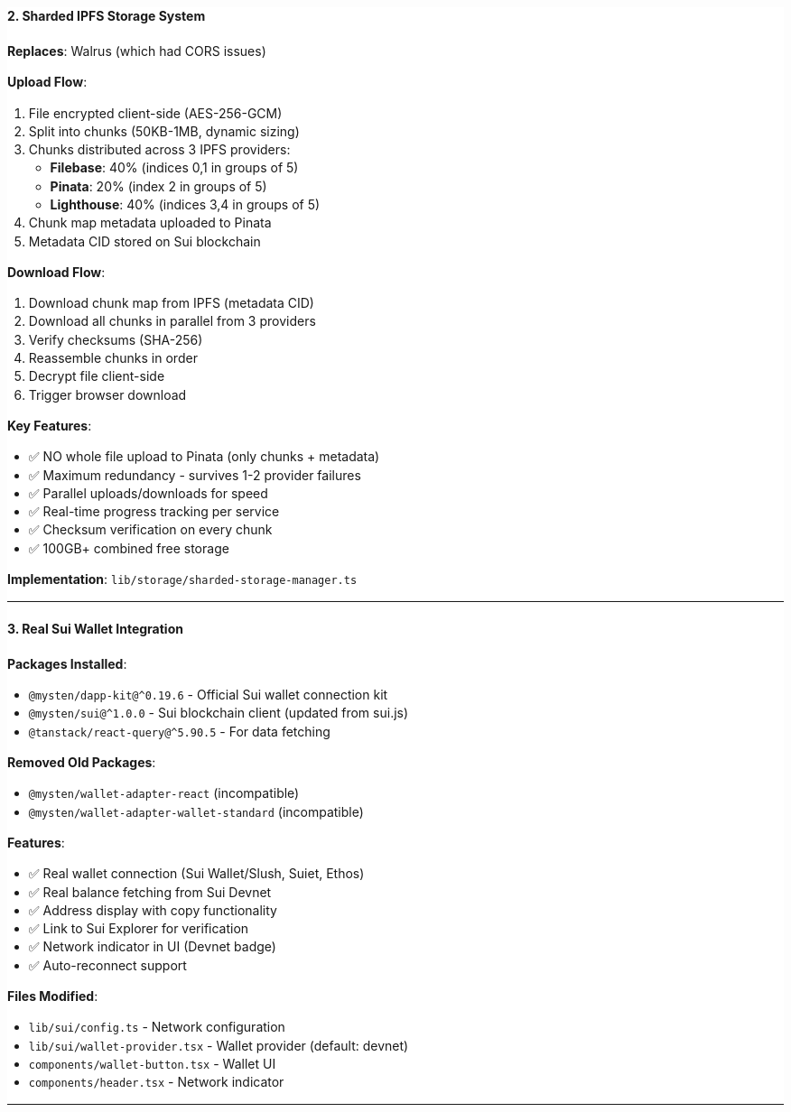 
#### 2. Sharded IPFS Storage System

**Replaces**: Walrus (which had CORS issues)

**Upload Flow**:
1. File encrypted client-side (AES-256-GCM)
2. Split into chunks (50KB-1MB, dynamic sizing)
3. Chunks distributed across 3 IPFS providers:
   - **Filebase**: 40% (indices 0,1 in groups of 5)
   - **Pinata**: 20% (index 2 in groups of 5)
   - **Lighthouse**: 40% (indices 3,4 in groups of 5)
4. Chunk map metadata uploaded to Pinata
5. Metadata CID stored on Sui blockchain

**Download Flow**:
1. Download chunk map from IPFS (metadata CID)
2. Download all chunks in parallel from 3 providers
3. Verify checksums (SHA-256)
4. Reassemble chunks in order
5. Decrypt file client-side
6. Trigger browser download

**Key Features**:
- ✅ NO whole file upload to Pinata (only chunks + metadata)
- ✅ Maximum redundancy - survives 1-2 provider failures
- ✅ Parallel uploads/downloads for speed
- ✅ Real-time progress tracking per service
- ✅ Checksum verification on every chunk
- ✅ 100GB+ combined free storage

**Implementation**: `lib/storage/sharded-storage-manager.ts`

---

#### 3. Real Sui Wallet Integration

**Packages Installed**:
- `@mysten/dapp-kit@^0.19.6` - Official Sui wallet connection kit
- `@mysten/sui@^1.0.0` - Sui blockchain client (updated from sui.js)
- `@tanstack/react-query@^5.90.5` - For data fetching

**Removed Old Packages**:
- `@mysten/wallet-adapter-react` (incompatible)
- `@mysten/wallet-adapter-wallet-standard` (incompatible)

**Features**:
- ✅ Real wallet connection (Sui Wallet/Slush, Suiet, Ethos)
- ✅ Real balance fetching from Sui Devnet
- ✅ Address display with copy functionality
- ✅ Link to Sui Explorer for verification
- ✅ Network indicator in UI (Devnet badge)
- ✅ Auto-reconnect support

**Files Modified**:
- `lib/sui/config.ts` - Network configuration
- `lib/sui/wallet-provider.tsx` - Wallet provider (default: devnet)
- `components/wallet-button.tsx` - Wallet UI
- `components/header.tsx` - Network indicator

---